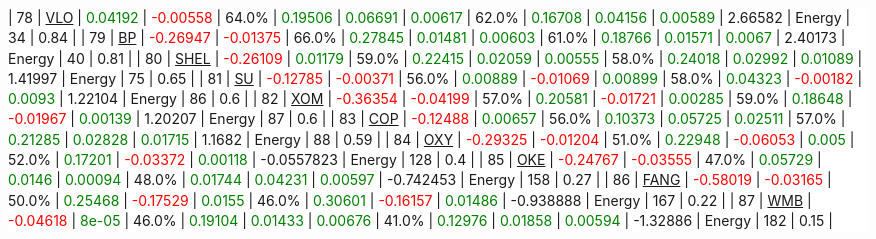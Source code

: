 |  78 | [VLO](https://finance.yahoo.com/quote/VLO/financials)     | <span style="color: green;"> 0.04192 </span> | <span style="color: red;"> -0.00558 </span>  | 64.0%                  | <span style="color: green;"> 0.19506 </span> | <span style="color: green;"> 0.06691 </span> | <span style="color: green;"> 0.00617 </span> | 62.0%                  | <span style="color: green;"> 0.16708 </span> | <span style="color: green;"> 0.04156 </span> | <span style="color: green;"> 0.00589 </span> |    2.66582    | Energy                 |     34 |           0.84 |
|  79 | [BP](https://finance.yahoo.com/quote/BP/financials)       | <span style="color: red;"> -0.26947 </span>  | <span style="color: red;"> -0.01375 </span>  | 66.0%                  | <span style="color: green;"> 0.27845 </span> | <span style="color: green;"> 0.01481 </span> | <span style="color: green;"> 0.00603 </span> | 61.0%                  | <span style="color: green;"> 0.18766 </span> | <span style="color: green;"> 0.01571 </span> | <span style="color: green;"> 0.0067 </span>  |    2.40173    | Energy                 |     40 |           0.81 |
|  80 | [SHEL](https://finance.yahoo.com/quote/SHEL/financials)   | <span style="color: red;"> -0.26109 </span>  | <span style="color: green;"> 0.01179 </span> | 59.0%                  | <span style="color: green;"> 0.22415 </span> | <span style="color: green;"> 0.02059 </span> | <span style="color: green;"> 0.00555 </span> | 58.0%                  | <span style="color: green;"> 0.24018 </span> | <span style="color: green;"> 0.02992 </span> | <span style="color: green;"> 0.01089 </span> |    1.41997    | Energy                 |     75 |           0.65 |
|  81 | [SU](https://finance.yahoo.com/quote/SU/financials)       | <span style="color: red;"> -0.12785 </span>  | <span style="color: red;"> -0.00371 </span>  | 56.0%                  | <span style="color: green;"> 0.00889 </span> | <span style="color: red;"> -0.01069 </span>  | <span style="color: green;"> 0.00899 </span> | 58.0%                  | <span style="color: green;"> 0.04323 </span> | <span style="color: red;"> -0.00182 </span>  | <span style="color: green;"> 0.0093 </span>  |    1.22104    | Energy                 |     86 |           0.6  |
|  82 | [XOM](https://finance.yahoo.com/quote/XOM/financials)     | <span style="color: red;"> -0.36354 </span>  | <span style="color: red;"> -0.04199 </span>  | 57.0%                  | <span style="color: green;"> 0.20581 </span> | <span style="color: red;"> -0.01721 </span>  | <span style="color: green;"> 0.00285 </span> | 59.0%                  | <span style="color: green;"> 0.18648 </span> | <span style="color: red;"> -0.01967 </span>  | <span style="color: green;"> 0.00139 </span> |    1.20207    | Energy                 |     87 |           0.6  |
|  83 | [COP](https://finance.yahoo.com/quote/COP/financials)     | <span style="color: red;"> -0.12488 </span>  | <span style="color: green;"> 0.00657 </span> | 56.0%                  | <span style="color: green;"> 0.10373 </span> | <span style="color: green;"> 0.05725 </span> | <span style="color: green;"> 0.02511 </span> | 57.0%                  | <span style="color: green;"> 0.21285 </span> | <span style="color: green;"> 0.02828 </span> | <span style="color: green;"> 0.01715 </span> |    1.1682     | Energy                 |     88 |           0.59 |
|  84 | [OXY](https://finance.yahoo.com/quote/OXY/financials)     | <span style="color: red;"> -0.29325 </span>  | <span style="color: red;"> -0.01204 </span>  | 51.0%                  | <span style="color: green;"> 0.22948 </span> | <span style="color: red;"> -0.06053 </span>  | <span style="color: green;"> 0.005 </span>   | 52.0%                  | <span style="color: green;"> 0.17201 </span> | <span style="color: red;"> -0.03372 </span>  | <span style="color: green;"> 0.00118 </span> |   -0.0557823  | Energy                 |    128 |           0.4  |
|  85 | [OKE](https://finance.yahoo.com/quote/OKE/financials)     | <span style="color: red;"> -0.24767 </span>  | <span style="color: red;"> -0.03555 </span>  | 47.0%                  | <span style="color: green;"> 0.05729 </span> | <span style="color: green;"> 0.0146 </span>  | <span style="color: green;"> 0.00094 </span> | 48.0%                  | <span style="color: green;"> 0.01744 </span> | <span style="color: green;"> 0.04231 </span> | <span style="color: green;"> 0.00597 </span> |   -0.742453   | Energy                 |    158 |           0.27 |
|  86 | [FANG](https://finance.yahoo.com/quote/FANG/financials)   | <span style="color: red;"> -0.58019 </span>  | <span style="color: red;"> -0.03165 </span>  | 50.0%                  | <span style="color: green;"> 0.25468 </span> | <span style="color: red;"> -0.17529 </span>  | <span style="color: green;"> 0.0155 </span>  | 46.0%                  | <span style="color: green;"> 0.30601 </span> | <span style="color: red;"> -0.16157 </span>  | <span style="color: green;"> 0.01486 </span> |   -0.938888   | Energy                 |    167 |           0.22 |
|  87 | [WMB](https://finance.yahoo.com/quote/WMB/financials)     | <span style="color: red;"> -0.04618 </span>  | <span style="color: green;"> 8e-05 </span>   | 46.0%                  | <span style="color: green;"> 0.19104 </span> | <span style="color: green;"> 0.01433 </span> | <span style="color: green;"> 0.00676 </span> | 41.0%                  | <span style="color: green;"> 0.12976 </span> | <span style="color: green;"> 0.01858 </span> | <span style="color: green;"> 0.00594 </span> |   -1.32886    | Energy                 |    182 |           0.15 |
